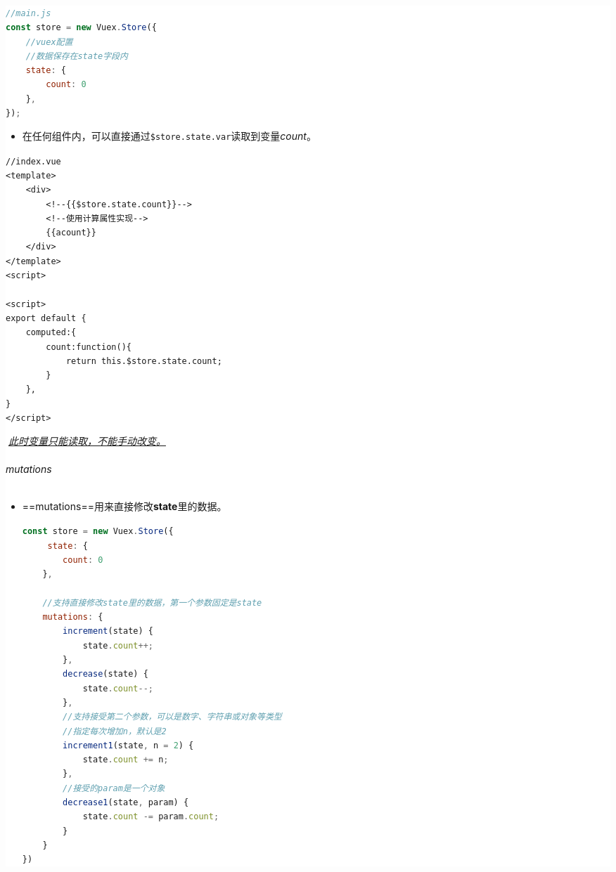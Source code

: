   ```js
  //main.js
  const store = new Vuex.Store({
      //vuex配置
      //数据保存在state字段内
      state: {
          count: 0
      },
  });
  ```

-  在任何组件内，可以直接通过`$store.state.var`读取到变量*count*。

  ```vue
  //index.vue
  <template>
      <div>
          <!--{{$store.state.count}}-->
          <!--使用计算属性实现-->
          {{acount}}
      </div>
  </template>
  <script>
  
  <script>
  export default {
      computed:{
          count:function(){
              return this.$store.state.count;
          }
      },
  }
  </script>
  ```

​		<u>*此时变量只能读取，不能手动改变。*</u>

###### mutations

- ==mutations==用来直接修改**state**里的数据。

  ```js
  const store = new Vuex.Store({
       state: {
          count: 0
      },
      
      //支持直接修改state里的数据，第一个参数固定是state
      mutations: {
          increment(state) {
              state.count++;
          },
          decrease(state) {
              state.count--;
          },
          //支持接受第二个参数，可以是数字、字符串或对象等类型
          //指定每次增加n，默认是2
          increment1(state, n = 2) {
              state.count += n;
          },
          //接受的param是一个对象
          decrease1(state, param) {
              state.count -= param.count;
          }
      }
  })
  ```
